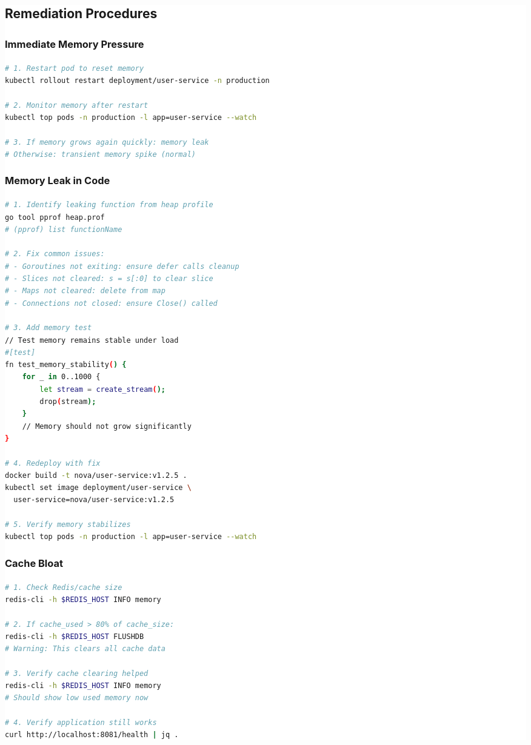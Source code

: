 ## Remediation Procedures

### Immediate Memory Pressure

```bash
# 1. Restart pod to reset memory
kubectl rollout restart deployment/user-service -n production

# 2. Monitor memory after restart
kubectl top pods -n production -l app=user-service --watch

# 3. If memory grows again quickly: memory leak
# Otherwise: transient memory spike (normal)
```

### Memory Leak in Code

```bash
# 1. Identify leaking function from heap profile
go tool pprof heap.prof
# (pprof) list functionName

# 2. Fix common issues:
# - Goroutines not exiting: ensure defer calls cleanup
# - Slices not cleared: s = s[:0] to clear slice
# - Maps not cleared: delete from map
# - Connections not closed: ensure Close() called

# 3. Add memory test
// Test memory remains stable under load
#[test]
fn test_memory_stability() {
    for _ in 0..1000 {
        let stream = create_stream();
        drop(stream);
    }
    // Memory should not grow significantly
}

# 4. Redeploy with fix
docker build -t nova/user-service:v1.2.5 .
kubectl set image deployment/user-service \
  user-service=nova/user-service:v1.2.5

# 5. Verify memory stabilizes
kubectl top pods -n production -l app=user-service --watch
```

### Cache Bloat

```bash
# 1. Check Redis/cache size
redis-cli -h $REDIS_HOST INFO memory

# 2. If cache_used > 80% of cache_size:
redis-cli -h $REDIS_HOST FLUSHDB
# Warning: This clears all cache data

# 3. Verify cache clearing helped
redis-cli -h $REDIS_HOST INFO memory
# Should show low used memory now

# 4. Verify application still works
curl http://localhost:8081/health | jq .
```